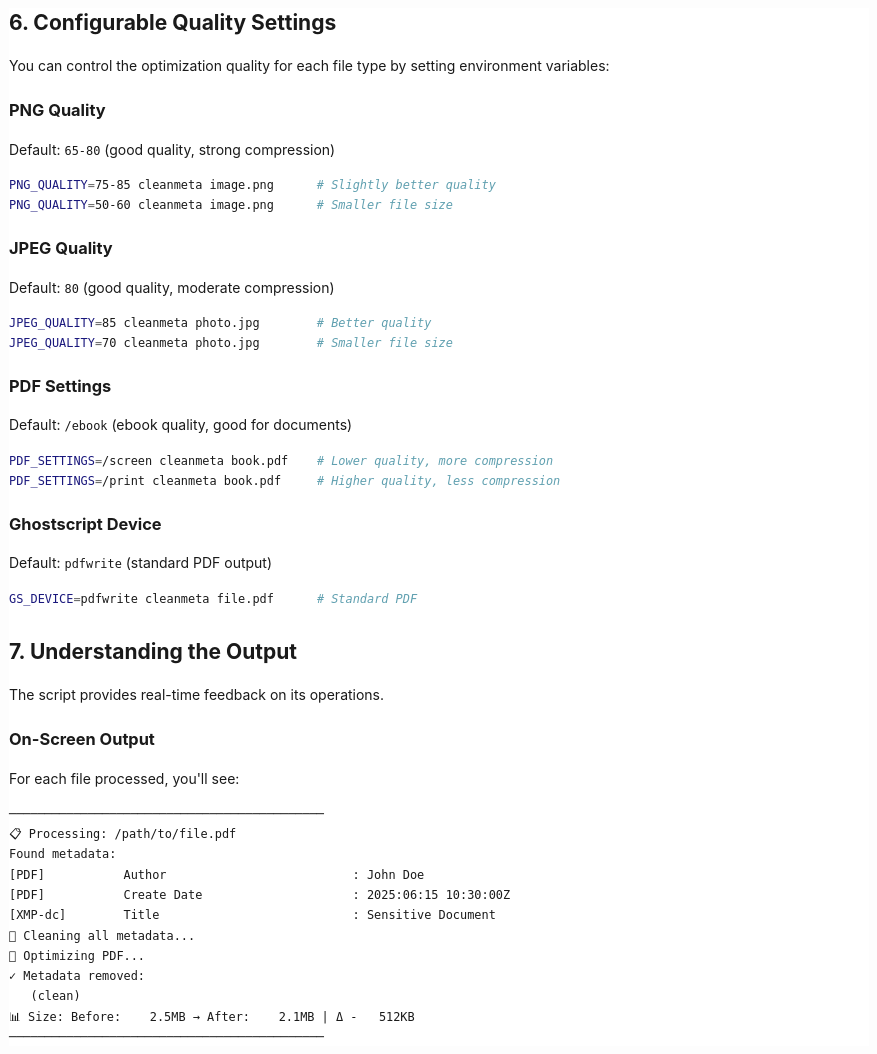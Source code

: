 ## 6. Configurable Quality Settings

You can control the optimization quality for each file type by setting environment variables:

### PNG Quality

Default: `65-80` (good quality, strong compression)

```bash
PNG_QUALITY=75-85 cleanmeta image.png      # Slightly better quality
PNG_QUALITY=50-60 cleanmeta image.png      # Smaller file size
```

### JPEG Quality

Default: `80` (good quality, moderate compression)

```bash
JPEG_QUALITY=85 cleanmeta photo.jpg        # Better quality
JPEG_QUALITY=70 cleanmeta photo.jpg        # Smaller file size
```

### PDF Settings

Default: `/ebook` (ebook quality, good for documents)

```bash
PDF_SETTINGS=/screen cleanmeta book.pdf    # Lower quality, more compression
PDF_SETTINGS=/print cleanmeta book.pdf     # Higher quality, less compression
```

### Ghostscript Device

Default: `pdfwrite` (standard PDF output)

```bash
GS_DEVICE=pdfwrite cleanmeta file.pdf      # Standard PDF
```

## 7. Understanding the Output

The script provides real-time feedback on its operations.

### On-Screen Output

For each file processed, you'll see:

```
────────────────────────────────────────────
📋 Processing: /path/to/file.pdf
Found metadata:
[PDF]           Author                          : John Doe
[PDF]           Create Date                     : 2025:06:15 10:30:00Z
[XMP-dc]        Title                           : Sensitive Document
🧹 Cleaning all metadata...
📰 Optimizing PDF...
✓ Metadata removed:
   (clean)
📊 Size: Before:    2.5MB → After:    2.1MB | Δ -   512KB
────────────────────────────────────────────
```
